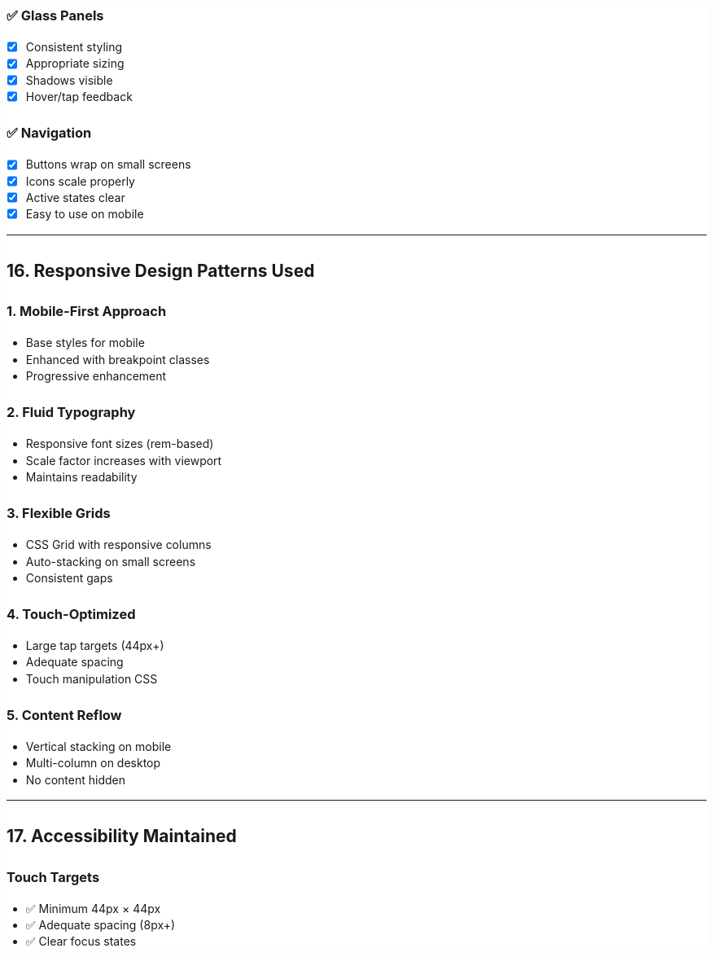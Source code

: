 ### ✅ Glass Panels
- [x] Consistent styling
- [x] Appropriate sizing
- [x] Shadows visible
- [x] Hover/tap feedback

### ✅ Navigation
- [x] Buttons wrap on small screens
- [x] Icons scale properly
- [x] Active states clear
- [x] Easy to use on mobile

---

## 16. Responsive Design Patterns Used

### 1. Mobile-First Approach
- Base styles for mobile
- Enhanced with breakpoint classes
- Progressive enhancement

### 2. Fluid Typography
- Responsive font sizes (rem-based)
- Scale factor increases with viewport
- Maintains readability

### 3. Flexible Grids
- CSS Grid with responsive columns
- Auto-stacking on small screens
- Consistent gaps

### 4. Touch-Optimized
- Large tap targets (44px+)
- Adequate spacing
- Touch manipulation CSS

### 5. Content Reflow
- Vertical stacking on mobile
- Multi-column on desktop
- No content hidden

---

## 17. Accessibility Maintained

### Touch Targets
- ✅ Minimum 44px × 44px
- ✅ Adequate spacing (8px+)
- ✅ Clear focus states
